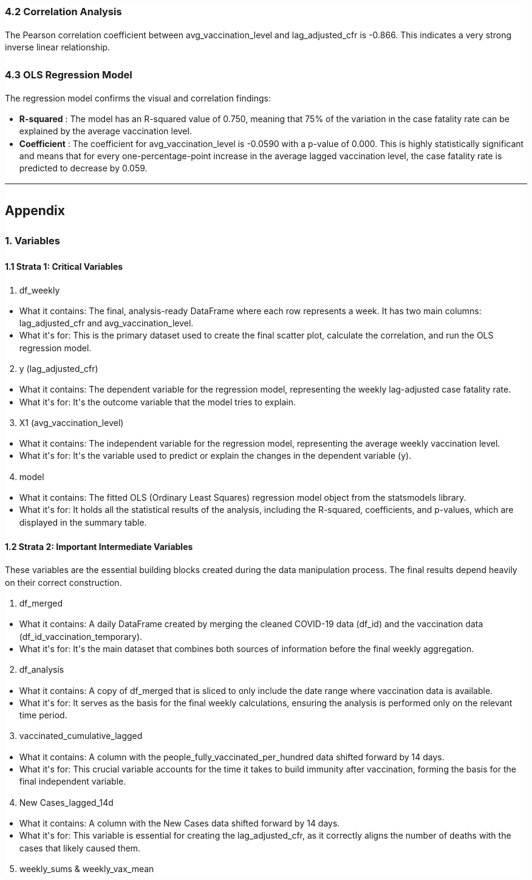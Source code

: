 ### 4.2 Correlation Analysis
The Pearson correlation coefficient between avg_vaccination_level and lag_adjusted_cfr is -0.866. This indicates a very strong inverse linear relationship.

###  4.3 OLS Regression Model
The regression model confirms the visual and correlation findings:
- **R-squared** : The model has an R-squared value of 0.750, meaning that 75% of the variation in the case fatality rate can be explained by the average vaccination level.
- **Coefficient** : The coefficient for avg_vaccination_level is -0.0590 with a p-value of 0.000. This is highly statistically significant and means that for every one-percentage-point increase in the average lagged vaccination level, the case fatality rate is predicted to decrease by 0.059.

---

## Appendix
### 1. Variables
#### 1.1 Strata 1: Critical Variables
1. df_weekly
- What it contains: The final, analysis-ready DataFrame where each row represents a week. It has two main columns: lag_adjusted_cfr and avg_vaccination_level.
- What it's for: This is the primary dataset used to create the final scatter plot, calculate the correlation, and run the OLS regression model.
2. y (lag_adjusted_cfr)
- What it contains: The dependent variable for the regression model, representing the weekly lag-adjusted case fatality rate.
- What it's for: It's the outcome variable that the model tries to explain.
3. X1 (avg_vaccination_level)
- What it contains: The independent variable for the regression model, representing the average weekly vaccination level.
- What it's for: It's the variable used to predict or explain the changes in the dependent variable (y).
4. model
- What it contains: The fitted OLS (Ordinary Least Squares) regression model object from the statsmodels library.
- What it's for: It holds all the statistical results of the analysis, including the R-squared, coefficients, and p-values, which are displayed in the summary table.

#### 1.2 Strata 2: Important Intermediate Variables
These variables are the essential building blocks created during the data manipulation process. The final results depend heavily on their correct construction.
1. df_merged
- What it contains: A daily DataFrame created by merging the cleaned COVID-19 data (df_id) and the vaccination data (df_id_vaccination_temporary).
- What it's for: It's the main dataset that combines both sources of information before the final weekly aggregation.
2. df_analysis
- What it contains: A copy of df_merged that is sliced to only include the date range where vaccination data is available.
- What it's for: It serves as the basis for the final weekly calculations, ensuring the analysis is performed only on the relevant time period.
3. vaccinated_cumulative_lagged
- What it contains: A column with the people_fully_vaccinated_per_hundred data shifted forward by 14 days.
- What it's for: This crucial variable accounts for the time it takes to build immunity after vaccination, forming the basis for the final independent variable.
4. New Cases_lagged_14d
- What it contains: A column with the New Cases data shifted forward by 14 days.
- What it's for: This variable is essential for creating the lag_adjusted_cfr, as it correctly aligns the number of deaths with the cases that likely caused them.
5. weekly_sums & weekly_vax_mean